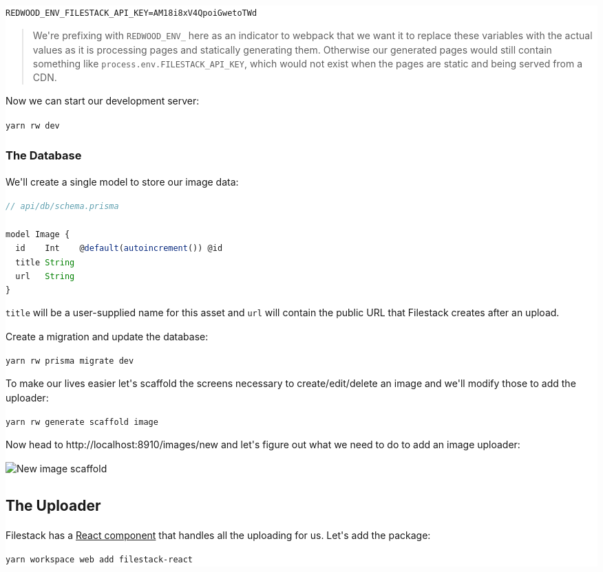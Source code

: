 ```shell
REDWOOD_ENV_FILESTACK_API_KEY=AM18i8xV4QpoiGwetoTWd
```

> We're prefixing with `REDWOOD_ENV_` here as an indicator to webpack that we want it to replace these variables with the actual values as it is processing pages and statically generating them. Otherwise our generated pages would still contain something like `process.env.FILESTACK_API_KEY`, which would not exist when the pages are static and being served from a CDN.

Now we can start our development server:

```shell
yarn rw dev
```

### The Database

We'll create a single model to store our image data:

```javascript
// api/db/schema.prisma

model Image {
  id    Int    @default(autoincrement()) @id
  title String
  url   String
}
```

`title` will be a user-supplied name for this asset and `url` will contain the public URL that Filestack creates after an upload.

Create a migration and update the database:

```shell
yarn rw prisma migrate dev
```

To make our lives easier let's scaffold the screens necessary to create/edit/delete an image and we'll modify those to add the uploader:

```shell
yarn rw generate scaffold image
```

Now head to http://localhost:8910/images/new and let's figure out what we need to do to add an image uploader:

![New image scaffold](https://user-images.githubusercontent.com/300/82694608-653f0b00-9c18-11ea-8003-4dc4aeac7b86.png)

## The Uploader

Filestack has a [React component](https://github.com/filestack/filestack-react) that handles all the uploading for us. Let's add the package:

```shell
yarn workspace web add filestack-react
```
